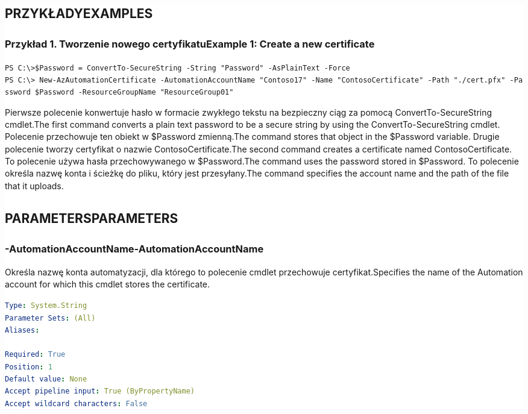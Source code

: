## <span data-ttu-id="a38ff-108">PRZYKŁADY</span><span class="sxs-lookup"><span data-stu-id="a38ff-108">EXAMPLES</span></span>

### <span data-ttu-id="a38ff-109">Przykład 1. Tworzenie nowego certyfikatu</span><span class="sxs-lookup"><span data-stu-id="a38ff-109">Example 1: Create a new certificate</span></span>
```
PS C:\>$Password = ConvertTo-SecureString -String "Password" -AsPlainText -Force
PS C:\> New-AzAutomationCertificate -AutomationAccountName "Contoso17" -Name "ContosoCertificate" -Path "./cert.pfx" -Password $Password -ResourceGroupName "ResourceGroup01"
```

<span data-ttu-id="a38ff-110">Pierwsze polecenie konwertuje hasło w formacie zwykłego tekstu na bezpieczny ciąg za pomocą ConvertTo-SecureString cmdlet.</span><span class="sxs-lookup"><span data-stu-id="a38ff-110">The first command converts a plain text password to be a secure string by using the ConvertTo-SecureString cmdlet.</span></span>
<span data-ttu-id="a38ff-111">Polecenie przechowuje ten obiekt w $Password zmienną.</span><span class="sxs-lookup"><span data-stu-id="a38ff-111">The command stores that object in the $Password variable.</span></span>
<span data-ttu-id="a38ff-112">Drugie polecenie tworzy certyfikat o nazwie ContosoCertificate.</span><span class="sxs-lookup"><span data-stu-id="a38ff-112">The second command creates a certificate named ContosoCertificate.</span></span>
<span data-ttu-id="a38ff-113">To polecenie używa hasła przechowywanego w $Password.</span><span class="sxs-lookup"><span data-stu-id="a38ff-113">The command uses the password stored in $Password.</span></span>
<span data-ttu-id="a38ff-114">To polecenie określa nazwę konta i ścieżkę do pliku, który jest przesyłany.</span><span class="sxs-lookup"><span data-stu-id="a38ff-114">The command specifies the account name and the path of the file that it uploads.</span></span>

## <span data-ttu-id="a38ff-115">PARAMETERS</span><span class="sxs-lookup"><span data-stu-id="a38ff-115">PARAMETERS</span></span>

### <span data-ttu-id="a38ff-116">-AutomationAccountName</span><span class="sxs-lookup"><span data-stu-id="a38ff-116">-AutomationAccountName</span></span>
<span data-ttu-id="a38ff-117">Określa nazwę konta automatyzacji, dla którego to polecenie cmdlet przechowuje certyfikat.</span><span class="sxs-lookup"><span data-stu-id="a38ff-117">Specifies the name of the Automation account for which this cmdlet stores the certificate.</span></span>

```yaml
Type: System.String
Parameter Sets: (All)
Aliases:

Required: True
Position: 1
Default value: None
Accept pipeline input: True (ByPropertyName)
Accept wildcard characters: False
```

